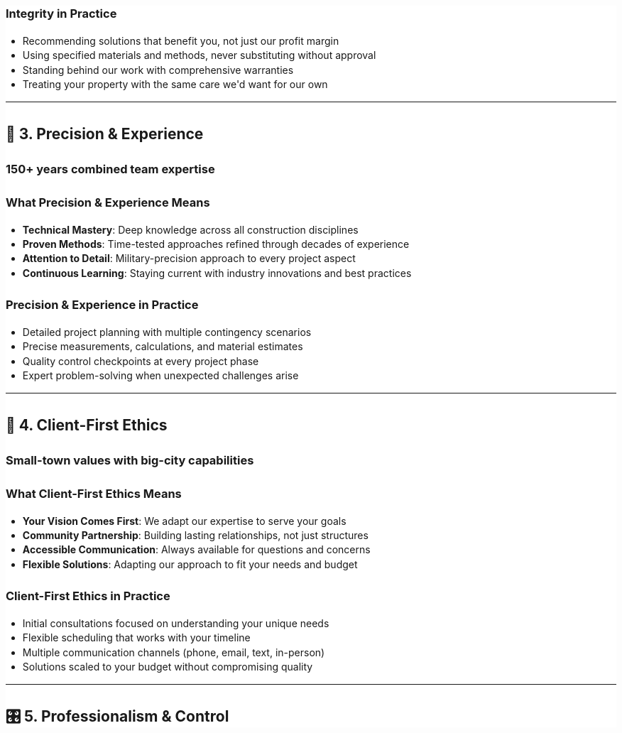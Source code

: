 ### Integrity in Practice

- Recommending solutions that benefit you, not just our profit margin
- Using specified materials and methods, never substituting without approval
- Standing behind our work with comprehensive warranties
- Treating your property with the same care we'd want for our own

---

## 🎯 3. Precision & Experience

### 150+ years combined team expertise

### What Precision & Experience Means

- **Technical Mastery**: Deep knowledge across all construction disciplines
- **Proven Methods**: Time-tested approaches refined through decades of experience
- **Attention to Detail**: Military-precision approach to every project aspect
- **Continuous Learning**: Staying current with industry innovations and best practices

### Precision & Experience in Practice

- Detailed project planning with multiple contingency scenarios
- Precise measurements, calculations, and material estimates
- Quality control checkpoints at every project phase
- Expert problem-solving when unexpected challenges arise

---

## 🤝 4. Client-First Ethics

### Small-town values with big-city capabilities

### What Client-First Ethics Means

- **Your Vision Comes First**: We adapt our expertise to serve your goals
- **Community Partnership**: Building lasting relationships, not just structures
- **Accessible Communication**: Always available for questions and concerns
- **Flexible Solutions**: Adapting our approach to fit your needs and budget

### Client-First Ethics in Practice

- Initial consultations focused on understanding your unique needs
- Flexible scheduling that works with your timeline
- Multiple communication channels (phone, email, text, in-person)
- Solutions scaled to your budget without compromising quality

---

## 🎛️ 5. Professionalism & Control
